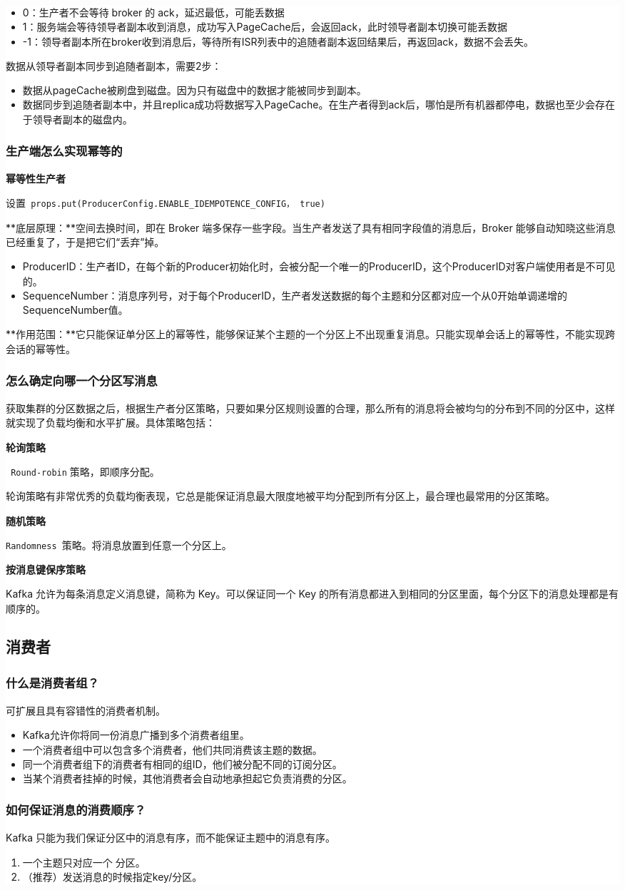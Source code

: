 - 0：生产者不会等待 broker 的 ack，延迟最低，可能丢数据
- 1：服务端会等待领导者副本收到消息，成功写入PageCache后，会返回ack，此时领导者副本切换可能丢数据
- -1：领导者副本所在broker收到消息后，等待所有ISR列表中的追随者副本返回结果后，再返回ack，数据不会丢失。

数据从领导者副本同步到追随者副本，需要2步：

- 数据从pageCache被刷盘到磁盘。因为只有磁盘中的数据才能被同步到副本。
- 数据同步到追随者副本中，并且replica成功将数据写入PageCache。在生产者得到ack后，哪怕是所有机器都停电，数据也至少会存在于领导者副本的磁盘内。

### 生产端怎么实现幂等的

**幂等性生产者**

设置` props.put(ProducerConfig.ENABLE_IDEMPOTENCE_CONFIG， true)`

**底层原理：**空间去换时间，即在 Broker 端多保存一些字段。当生产者发送了具有相同字段值的消息后，Broker 能够自动知晓这些消息已经重复了，于是把它们“丢弃”掉。

- ProducerID：生产者ID，在每个新的Producer初始化时，会被分配一个唯一的ProducerID，这个ProducerID对客户端使用者是不可见的。
- SequenceNumber：消息序列号，对于每个ProducerID，生产者发送数据的每个主题和分区都对应一个从0开始单调递增的SequenceNumber值。

**作用范围：**它只能保证单分区上的幂等性，能够保证某个主题的一个分区上不出现重复消息。只能实现单会话上的幂等性，不能实现跨会话的幂等性。

### 怎么确定向哪一个分区写消息

获取集群的分区数据之后，根据生产者分区策略，只要如果分区规则设置的合理，那么所有的消息将会被均匀的分布到不同的分区中，这样就实现了负载均衡和水平扩展。具体策略包括：

**轮询策略**

` Round-robin` 策略，即顺序分配。

轮询策略有非常优秀的负载均衡表现，它总是能保证消息最大限度地被平均分配到所有分区上，最合理也最常用的分区策略。

**随机策略**

`Randomness `策略。将消息放置到任意一个分区上。

**按消息键保序策略**

Kafka 允许为每条消息定义消息键，简称为 Key。可以保证同一个 Key 的所有消息都进入到相同的分区里面，每个分区下的消息处理都是有顺序的。

## 消费者

### 什么是消费者组？

可扩展且具有容错性的消费者机制。

- Kafka允许你将同一份消息广播到多个消费者组里。
- 一个消费者组中可以包含多个消费者，他们共同消费该主题的数据。
- 同一个消费者组下的消费者有相同的组ID，他们被分配不同的订阅分区。
- 当某个消费者挂掉的时候，其他消费者会自动地承担起它负责消费的分区。 

###  如何保证消息的消费顺序？

Kafka 只能为我们保证分区中的消息有序，而不能保证主题中的消息有序。

1. 一个主题只对应一个 分区。
2. （推荐）发送消息的时候指定key/分区。

